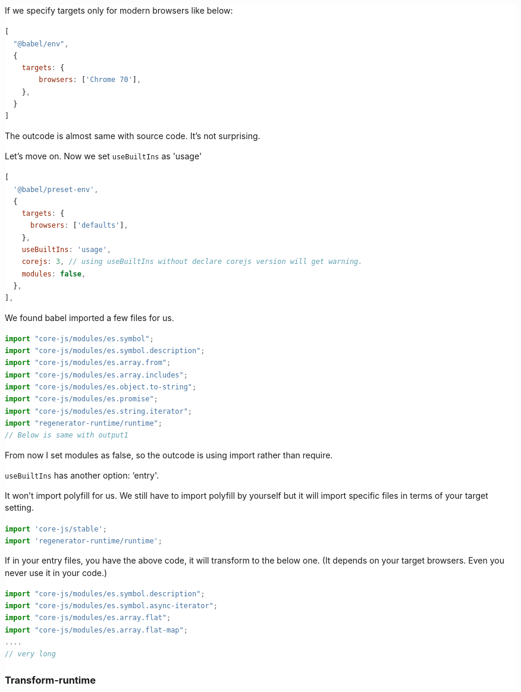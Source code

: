  

If we specify targets only for modern browsers like below: 
```js
[
  "@babel/env",
  {
    targets: {
        browsers: ['Chrome 70'],
    },
  }
]
```
The outcode is almost same with source code. It’s not surprising.

 

Let’s move on. Now we set `useBuiltIns` as 'usage'
```js
[
  '@babel/preset-env',
  {
    targets: {
      browsers: ['defaults'],
    },
    useBuiltIns: 'usage',
    corejs: 3, // using useBuiltIns without declare corejs version will get warning.
    modules: false,
  },
],
```
We found babel imported a few files for us.  

```js
import "core-js/modules/es.symbol";
import "core-js/modules/es.symbol.description";
import "core-js/modules/es.array.from";
import "core-js/modules/es.array.includes";
import "core-js/modules/es.object.to-string";
import "core-js/modules/es.promise";
import "core-js/modules/es.string.iterator";
import "regenerator-runtime/runtime";
// Below is same with output1
```
From now I set modules as false, so the outcode is using import rather than require.

 

`useBuiltIns` has another option: ‘entry'.  

It won’t import polyfill for us. We still have to import polyfill by yourself but it will import specific files in terms of your target setting. 
```js
import 'core-js/stable';
import 'regenerator-runtime/runtime';
```
If in your entry files, you have the above code, it will transform to the below one. (It depends on your target browsers. Even you never use it in your code.)
```js
import "core-js/modules/es.symbol.description";
import "core-js/modules/es.symbol.async-iterator";
import "core-js/modules/es.array.flat";
import "core-js/modules/es.array.flat-map";
....
// very long  
```
### Transform-runtime
